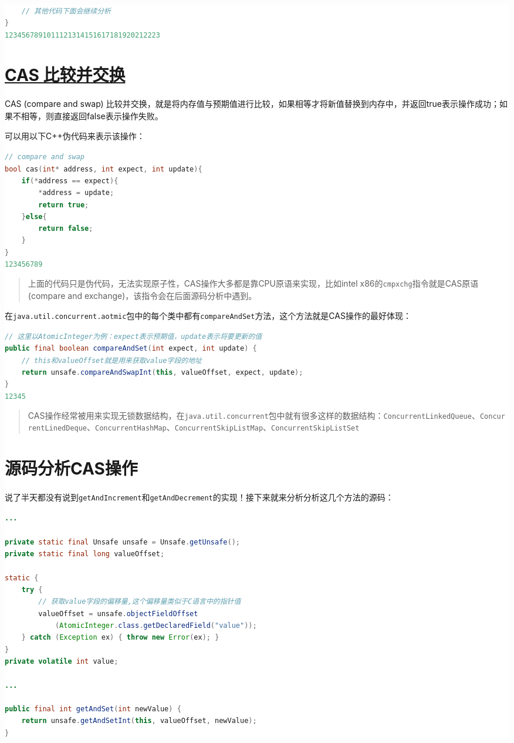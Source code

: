 ```java
    // 其他代码下面会继续分析
}
1234567891011121314151617181920212223
```

# [CAS 比较并交换](https://en.wikipedia.org/wiki/Compare-and-swap)

CAS (compare and swap) 比较并交换，就是将内存值与预期值进行比较，如果相等才将新值替换到内存中，并返回true表示操作成功；如果不相等，则直接返回false表示操作失败。

可以用以下C++伪代码来表示该操作：

```c++
// compare and swap
bool cas(int* address, int expect, int update){
    if(*address == expect){
        *address = update;
        return true;
    }else{
        return false;
    }
}
123456789
```

> 上面的代码只是伪代码，无法实现原子性，CAS操作大多都是靠CPU原语来实现，比如intel x86的`cmpxchg`指令就是CAS原语(compare and exchange)，该指令会在后面源码分析中遇到。

在`java.util.concurrent.aotmic`包中的每个类中都有`compareAndSet`方法，这个方法就是CAS操作的最好体现：

```java
// 这里以AtomicInteger为例：expect表示预期值，update表示将要更新的值
public final boolean compareAndSet(int expect, int update) {
    // this和valueOffset就是用来获取value字段的地址
    return unsafe.compareAndSwapInt(this, valueOffset, expect, update);
}
12345
```

> CAS操作经常被用来实现无锁数据结构，在`java.util.concurrent`包中就有很多这样的数据结构：`ConcurrentLinkedQueue`、`ConcurrentLinedDeque`、`ConcurrentHashMap`、`ConcurrentSkipListMap`、`ConcurrentSkipListSet`

# 源码分析CAS操作

说了半天都没有说到`getAndIncrement`和`getAndDecrement`的实现！接下来就来分析分析这几个方法的源码：

```java
...

private static final Unsafe unsafe = Unsafe.getUnsafe();
private static final long valueOffset;

static {
    try {
        // 获取value字段的偏移量,这个偏移量类似于C语言中的指针值
        valueOffset = unsafe.objectFieldOffset
            (AtomicInteger.class.getDeclaredField("value"));
    } catch (Exception ex) { throw new Error(ex); }
}
private volatile int value;

...

public final int getAndSet(int newValue) {
    return unsafe.getAndSetInt(this, valueOffset, newValue);
}
```